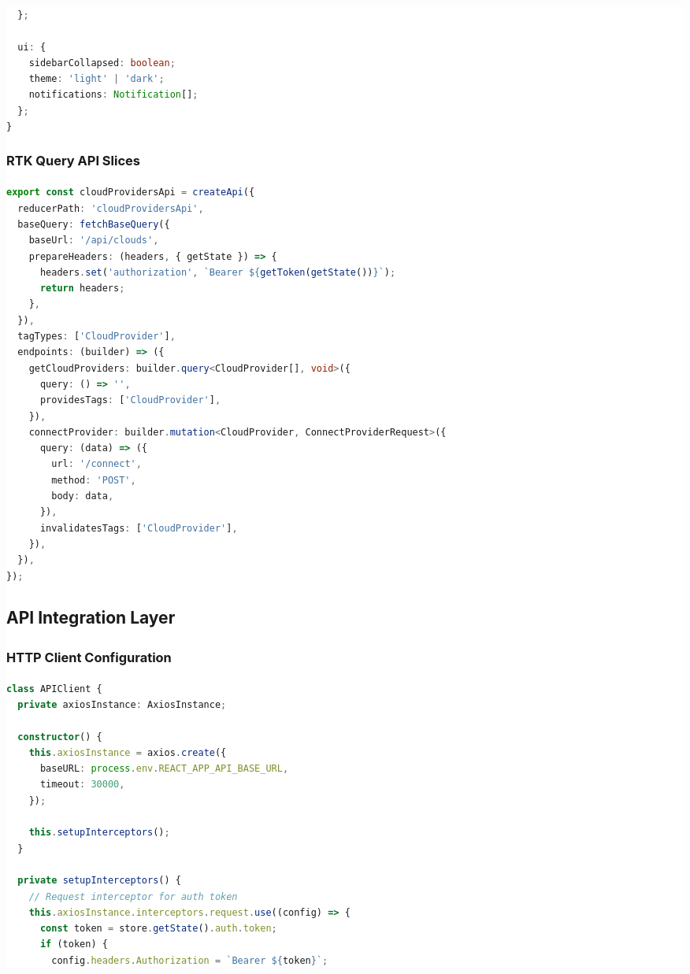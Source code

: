 ```typescript
  };
  
  ui: {
    sidebarCollapsed: boolean;
    theme: 'light' | 'dark';
    notifications: Notification[];
  };
}
```

### RTK Query API Slices

```typescript
export const cloudProvidersApi = createApi({
  reducerPath: 'cloudProvidersApi',
  baseQuery: fetchBaseQuery({
    baseUrl: '/api/clouds',
    prepareHeaders: (headers, { getState }) => {
      headers.set('authorization', `Bearer ${getToken(getState())}`);
      return headers;
    },
  }),
  tagTypes: ['CloudProvider'],
  endpoints: (builder) => ({
    getCloudProviders: builder.query<CloudProvider[], void>({
      query: () => '',
      providesTags: ['CloudProvider'],
    }),
    connectProvider: builder.mutation<CloudProvider, ConnectProviderRequest>({
      query: (data) => ({
        url: '/connect',
        method: 'POST',
        body: data,
      }),
      invalidatesTags: ['CloudProvider'],
    }),
  }),
});
```

## API Integration Layer

### HTTP Client Configuration

```typescript
class APIClient {
  private axiosInstance: AxiosInstance;
  
  constructor() {
    this.axiosInstance = axios.create({
      baseURL: process.env.REACT_APP_API_BASE_URL,
      timeout: 30000,
    });
    
    this.setupInterceptors();
  }
  
  private setupInterceptors() {
    // Request interceptor for auth token
    this.axiosInstance.interceptors.request.use((config) => {
      const token = store.getState().auth.token;
      if (token) {
        config.headers.Authorization = `Bearer ${token}`;
```
